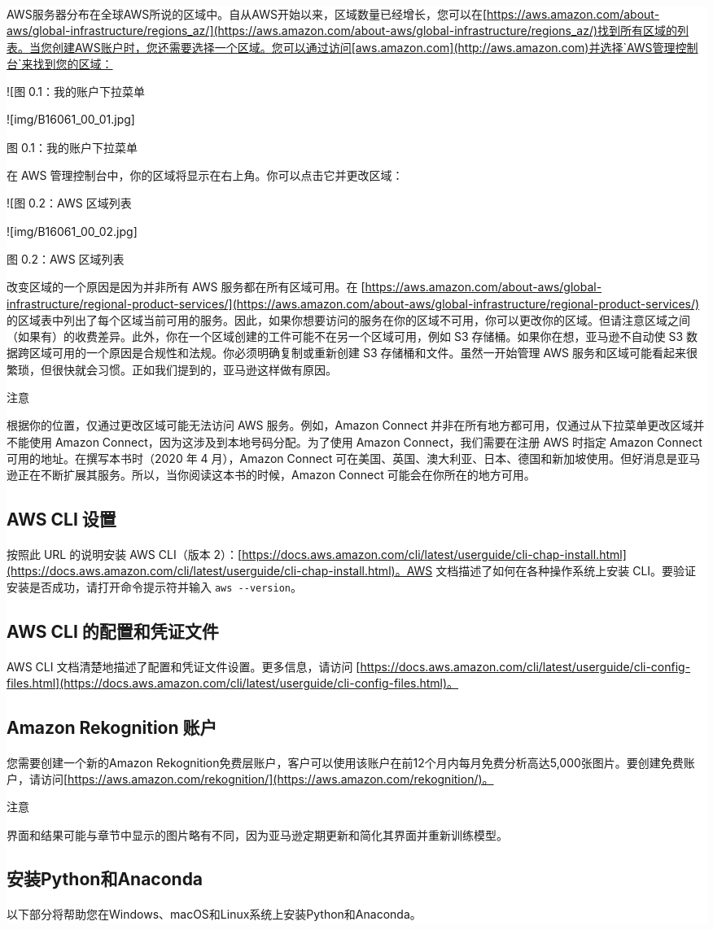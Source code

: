 AWS服务器分布在全球AWS所说的区域中。自从AWS开始以来，区域数量已经增长，您可以在[https://aws.amazon.com/about-aws/global-infrastructure/regions_az/](https://aws.amazon.com/about-aws/global-infrastructure/regions_az/)找到所有区域的列表。当您创建AWS账户时，您还需要选择一个区域。您可以通过访问[aws.amazon.com](http://aws.amazon.com)并选择`AWS管理控制台`来找到您的区域：

![图 0.1：我的账户下拉菜单

![img/B16061_00_01.jpg]

图 0.1：我的账户下拉菜单

在 AWS 管理控制台中，你的区域将显示在右上角。你可以点击它并更改区域：

![图 0.2：AWS 区域列表

![img/B16061_00_02.jpg]

图 0.2：AWS 区域列表

改变区域的一个原因是因为并非所有 AWS 服务都在所有区域可用。在 [https://aws.amazon.com/about-aws/global-infrastructure/regional-product-services/](https://aws.amazon.com/about-aws/global-infrastructure/regional-product-services/) 的区域表中列出了每个区域当前可用的服务。因此，如果你想要访问的服务在你的区域不可用，你可以更改你的区域。但请注意区域之间（如果有）的收费差异。此外，你在一个区域创建的工件可能不在另一个区域可用，例如 S3 存储桶。如果你在想，亚马逊不自动使 S3 数据跨区域可用的一个原因是合规性和法规。你必须明确复制或重新创建 S3 存储桶和文件。虽然一开始管理 AWS 服务和区域可能看起来很繁琐，但很快就会习惯。正如我们提到的，亚马逊这样做有原因。

注意

根据你的位置，仅通过更改区域可能无法访问 AWS 服务。例如，Amazon Connect 并非在所有地方都可用，仅通过从下拉菜单更改区域并不能使用 Amazon Connect，因为这涉及到本地号码分配。为了使用 Amazon Connect，我们需要在注册 AWS 时指定 Amazon Connect 可用的地址。在撰写本书时（2020 年 4 月），Amazon Connect 可在美国、英国、澳大利亚、日本、德国和新加坡使用。但好消息是亚马逊正在不断扩展其服务。所以，当你阅读这本书的时候，Amazon Connect 可能会在你所在的地方可用。

## AWS CLI 设置

按照此 URL 的说明安装 AWS CLI（版本 2）：[https://docs.aws.amazon.com/cli/latest/userguide/cli-chap-install.html](https://docs.aws.amazon.com/cli/latest/userguide/cli-chap-install.html)。AWS 文档描述了如何在各种操作系统上安装 CLI。要验证安装是否成功，请打开命令提示符并输入 `aws --version`。

## AWS CLI 的配置和凭证文件

AWS CLI 文档清楚地描述了配置和凭证文件设置。更多信息，请访问 [https://docs.aws.amazon.com/cli/latest/userguide/cli-config-files.html](https://docs.aws.amazon.com/cli/latest/userguide/cli-config-files.html)。

## Amazon Rekognition 账户

您需要创建一个新的Amazon Rekognition免费层账户，客户可以使用该账户在前12个月内每月免费分析高达5,000张图片。要创建免费账户，请访问[https://aws.amazon.com/rekognition/](https://aws.amazon.com/rekognition/)。

注意

界面和结果可能与章节中显示的图片略有不同，因为亚马逊定期更新和简化其界面并重新训练模型。

## 安装Python和Anaconda

以下部分将帮助您在Windows、macOS和Linux系统上安装Python和Anaconda。
